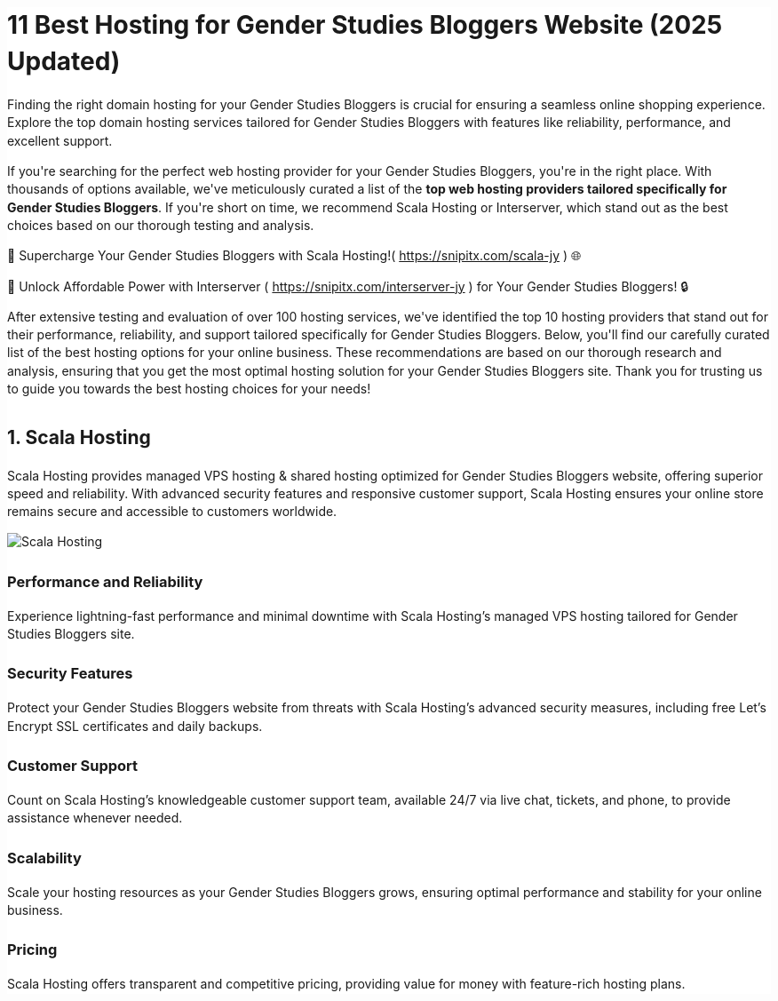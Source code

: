 # 11 Best Hosting for Gender Studies Bloggers Website (2025 Updated)

Finding the right domain hosting for your Gender Studies Bloggers is crucial for ensuring a seamless online shopping experience. Explore the top domain hosting services tailored for Gender Studies Bloggers with features like reliability, performance, and excellent support.

If you're searching for the perfect web hosting provider for your Gender Studies Bloggers, you're in the right place. With thousands of options available, we've meticulously curated a list of the **top web hosting providers tailored specifically for Gender Studies Bloggers**. If you're short on time, we recommend Scala Hosting or Interserver, which stand out as the best choices based on our thorough testing and analysis.

🚀 Supercharge Your Gender Studies Bloggers with Scala Hosting!( https://snipitx.com/scala-jy ) 🌐 

💸 Unlock Affordable Power with Interserver ( https://snipitx.com/interserver-jy ) for Your Gender Studies Bloggers! 🔒

After extensive testing and evaluation of over 100 hosting services, we've identified the top 10 hosting providers that stand out for their performance, reliability, and support tailored specifically for Gender Studies Bloggers. Below, you'll find our carefully curated list of the best hosting options for your online business. These recommendations are based on our thorough research and analysis, ensuring that you get the most optimal hosting solution for your Gender Studies Bloggers site. Thank you for trusting us to guide you towards the best hosting choices for your needs!

## 1. Scala Hosting

Scala Hosting provides managed VPS hosting & shared hosting optimized for Gender Studies Bloggers website, offering superior speed and reliability. With advanced security features and responsive customer support, Scala Hosting ensures your online store remains secure and accessible to customers worldwide.

![Scala Hosting](https://i.imgur.com/uJ5JIK3.png "Scala Web Hosting")

### Performance and Reliability
Experience lightning-fast performance and minimal downtime with Scala Hosting’s managed VPS hosting tailored for Gender Studies Bloggers site.

### Security Features
Protect your Gender Studies Bloggers website from threats with Scala Hosting’s advanced security measures, including free Let’s Encrypt SSL certificates and daily backups.

### Customer Support
Count on Scala Hosting’s knowledgeable customer support team, available 24/7 via live chat, tickets, and phone, to provide assistance whenever needed.

### Scalability
Scale your hosting resources as your Gender Studies Bloggers grows, ensuring optimal performance and stability for your online business.

### Pricing
Scala Hosting offers transparent and competitive pricing, providing value for money with feature-rich hosting plans.
